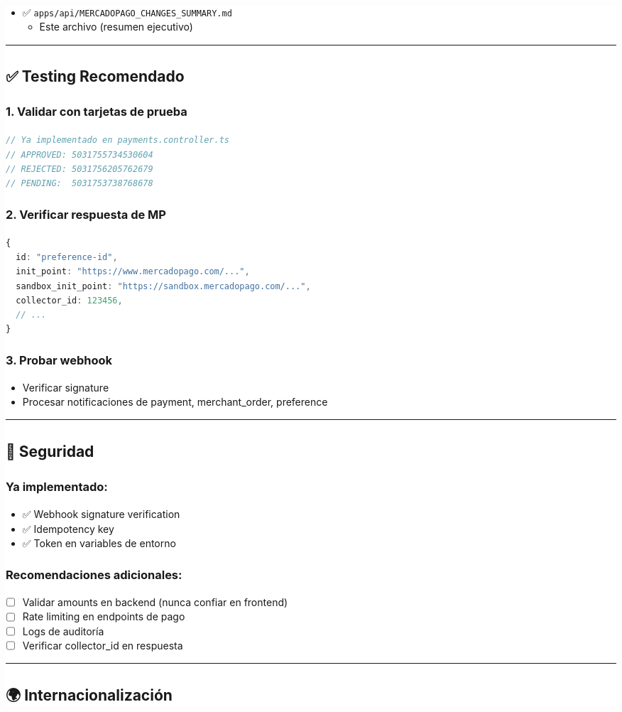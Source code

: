 - ✅ `apps/api/MERCADOPAGO_CHANGES_SUMMARY.md`
  - Este archivo (resumen ejecutivo)

---

## ✅ Testing Recomendado

### 1. Validar con tarjetas de prueba

```typescript
// Ya implementado en payments.controller.ts
// APPROVED: 5031755734530604
// REJECTED: 5031756205762679
// PENDING:  5031753738768678
```

### 2. Verificar respuesta de MP

```typescript
{
  id: "preference-id",
  init_point: "https://www.mercadopago.com/...",
  sandbox_init_point: "https://sandbox.mercadopago.com/...",
  collector_id: 123456,
  // ...
}
```

### 3. Probar webhook

- Verificar signature
- Procesar notificaciones de payment, merchant_order, preference

---

## 🔐 Seguridad

### Ya implementado:

- ✅ Webhook signature verification
- ✅ Idempotency key
- ✅ Token en variables de entorno

### Recomendaciones adicionales:

- [ ] Validar amounts en backend (nunca confiar en frontend)
- [ ] Rate limiting en endpoints de pago
- [ ] Logs de auditoría
- [ ] Verificar collector_id en respuesta

---

## 🌍 Internacionalización
